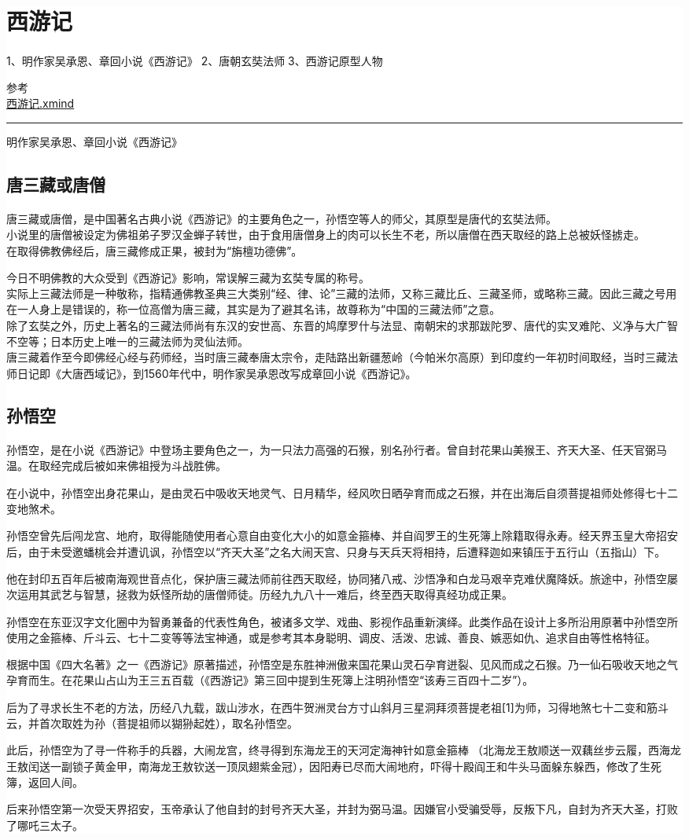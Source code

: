 # 西游记

1、明作家吴承恩、章回小说《西游记》
2、唐朝玄奘法师
3、西游记原型人物



参考  
[西游记.xmind](https://github.com/youngzil/notes/tree/master/Books/commonsense/mythology/西游记.xmind)  



---------------------------------------------------------------------------------------------------------------------
明作家吴承恩、章回小说《西游记》


## 唐三藏或唐僧
唐三藏或唐僧，是中国著名古典小说《西游记》的主要角色之一，孙悟空等人的师父，其原型是唐代的玄奘法师。  
小说里的唐僧被设定为佛祖弟子罗汉金蝉子转世，由于食用唐僧身上的肉可以长生不老，所以唐僧在西天取经的路上总被妖怪掳走。  
在取得佛教佛经后，唐三藏修成正果，被封为“旃檀功德佛”。



今日不明佛教的大众受到《西游记》影响，常误解三藏为玄奘专属的称号。  
实际上三藏法师是一种敬称，指精通佛教圣典三大类别“经、律、论”三藏的法师，又称三藏比丘、三藏圣师，或略称三藏。因此三藏之号用在一人身上是错误的，称一位高僧为唐三藏，其实是为了避其名讳，故尊称为“中国的三藏法师”之意。  
除了玄奘之外，历史上著名的三藏法师尚有东汉的安世高、东晋的鸠摩罗什与法显、南朝宋的求那跋陀罗、唐代的实叉难陀、义净与大广智不空等；日本历史上唯一的三藏法师为灵仙法师。  
唐三藏着作至今即佛经心经与药师经，当时唐三藏奉唐太宗令，走陆路出新疆葱岭（今帕米尔高原）到印度约一年初时间取经，当时三藏法师日记即《大唐西域记》，到1560年代中，明作家吴承恩改写成章回小说《西游记》。




## 孙悟空

孙悟空，是在小说《西游记》中登场主要角色之一，为一只法力高强的石猴，别名孙行者。曾自封花果山美猴王、齐天大圣、任天官弼马温。在取经完成后被如来佛祖授为斗战胜佛。

在小说中，孙悟空出身花果山，是由灵石中吸收天地灵气、日月精华，经风吹日晒孕育而成之石猴，并在出海后自须菩提祖师处修得七十二变地煞术。  

孙悟空曾先后闯龙宫、地府，取得能随使用者心意自由变化大小的如意金箍棒、并自阎罗王的生死簿上除籍取得永寿。经天界玉皇大帝招安后，由于未受邀蟠桃会并遭讥讽，孙悟空以“齐天大圣”之名大闹天宫、只身与天兵天将相持，后遭释迦如来镇压于五行山（五指山）下。  

他在封印五百年后被南海观世音点化，保护唐三藏法师前往西天取经，协同猪八戒、沙悟净和白龙马艰辛克难伏魔降妖。旅途中，孙悟空屡次运用其武艺与智慧，拯救为妖怪所劫的唐僧师徒。历经九九八十一难后，终至西天取得真经功成正果。

孙悟空在东亚汉字文化圈中为智勇兼备的代表性角色，被诸多文学、戏曲、影视作品重新演绎。此类作品在设计上多所沿用原著中孙悟空所使用之金箍棒、斤斗云、七十二变等等法宝神通，或是参考其本身聪明、调皮、活泼、忠诚、善良、嫉恶如仇、追求自由等性格特征。


根据中国《四大名著》之一《西游记》原著描述，孙悟空是东胜神洲傲来国花果山灵石孕育迸裂、见风而成之石猴。乃一仙石吸收天地之气孕育而生。在花果山占山为王三五百载（《西游记》第三回中提到生死簿上注明孙悟空“该寿三百四十二岁”）。  

后为了寻求长生不老的方法，历经八九载，跋山涉水，在西牛贺洲灵台方寸山斜月三星洞拜须菩提老祖[1]为师，习得地煞七十二变和筋斗云，并首次取姓为孙（菩提祖师以猢狲起姓），取名孙悟空。

此后，孙悟空为了寻一件称手的兵器，大闹龙宫，终寻得到东海龙王的天河定海神针如意金箍棒 （北海龙王敖顺送一双藕丝步云履，西海龙王敖闰送一副锁子黄金甲，南海龙王敖钦送一顶凤翅紫金冠），因阳寿已尽而大闹地府，吓得十殿阎王和牛头马面躲东躲西，修改了生死簿，返回人间。  

后来孙悟空第一次受天界招安，玉帝承认了他自封的封号齐天大圣，并封为弼马温。因嫌官小受骗受辱，反叛下凡，自封为齐天大圣，打败了哪吒三太子。  

